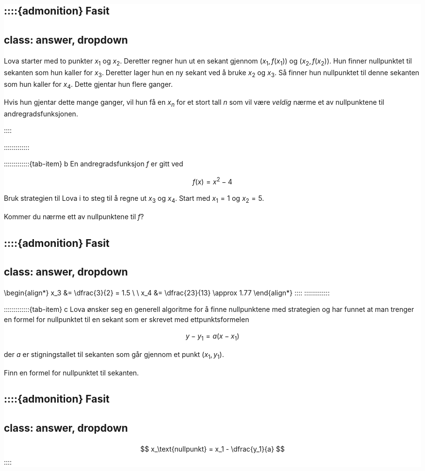 
::::{admonition} Fasit
---
class: answer, dropdown
---
Lova starter med to punkter $x_1$ og $x_2$. Deretter regner hun ut en sekant gjennom $(x_1, f(x_1))$ og $(x_2, f(x_2))$. 
Hun finner nullpunktet til sekanten som hun kaller for $x_3$. Deretter lager hun en ny sekant ved å bruke $x_2$ og $x_3$. Så finner hun nullpunktet til denne sekanten som hun kaller for $x_4$. Dette gjentar hun flere ganger. 

Hvis hun gjentar dette mange ganger, vil hun få en $x_n$ for et stort tall $n$ som vil være *veldig* nærme et av nullpunktene til andregradsfunksjonen.


::::

:::::::::::::

:::::::::::::{tab-item} b
En andregradsfunksjon $f$ er gitt ved 

$$
f(x) = x^2 - 4
$$

Bruk strategien til Lova i to steg til å regne ut $x_3$ og $x_4$. Start med $x_1 = 1$ og $x_2 = 5$.

Kommer du nærme ett av nullpunktene til $f$?

::::{admonition} Fasit
---
class: answer, dropdown
---
\begin{align*}
    x_3 &= \dfrac{3}{2} = 1.5 \\
    \\
    x_4 &= \dfrac{23}{13} \approx 1.77
\end{align*}
::::
:::::::::::::

:::::::::::::{tab-item} c
Lova ønsker seg en generell algoritme for å finne nullpunktene med strategien og har funnet at man trenger en formel for nullpunktet til en sekant som er skrevet med ettpunktsformelen 

$$
y - y_1 = a(x - x_1)
$$

der $a$ er stigningstallet til sekanten som går gjennom et punkt $(x_1, y_1)$.


Finn en formel for nullpunktet til sekanten. 

::::{admonition} Fasit
---
class: answer, dropdown
---
$$
x_\text{nullpunkt} = x_1 - \dfrac{y_1}{a}
$$
::::
